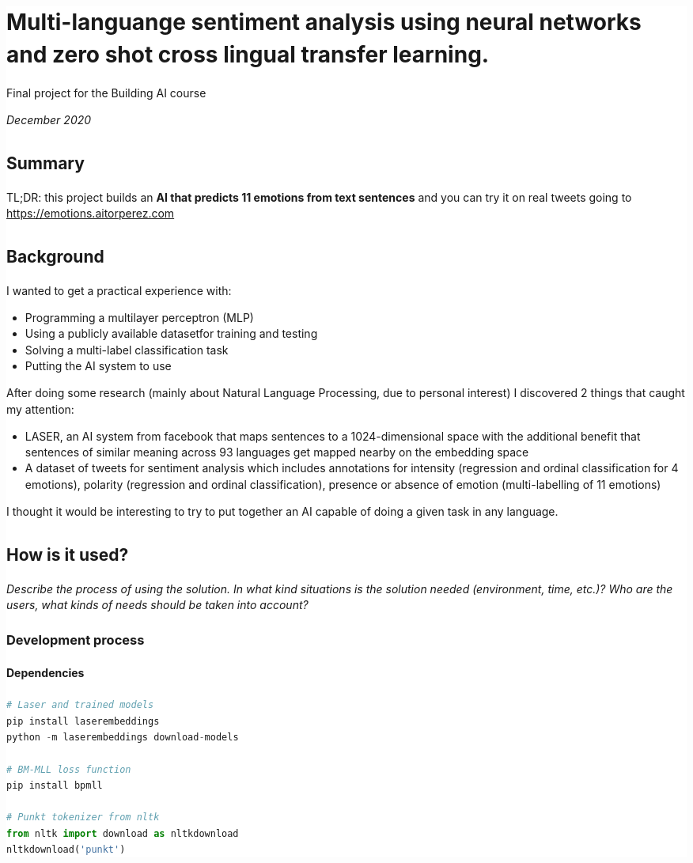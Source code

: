 # Multi-languange sentiment analysis using neural networks and zero shot cross lingual transfer learning.

Final project for the Building AI course

*December 2020*

## Summary

TL;DR: this project builds an **AI that predicts 11 emotions from text sentences** and you can try it on real tweets going to https://emotions.aitorperez.com

## Background

I wanted to get a practical experience with:
* Programming a multilayer perceptron (MLP)
* Using a publicly available datasetfor training and testing
* Solving a multi-label classification task
* Putting the AI system to use

After doing some research (mainly about Natural Language Processing, due to personal interest) I discovered 2 things that caught my attention:
* LASER, an AI system from facebook that maps sentences to a 1024-dimensional space with the additional benefit that sentences of similar meaning across 93 languages get mapped nearby on the embedding space
* A dataset of tweets for sentiment analysis which includes annotations for intensity (regression and ordinal classification for 4 emotions), polarity (regression and ordinal classification), presence or absence of emotion (multi-labelling of 11 emotions)

I thought it would be interesting to try to put together an AI capable of doing a given task in any language.

## How is it used?
*Describe the process of using the solution. In what kind situations is the solution needed (environment, time, etc.)? Who are the users, what kinds of needs should be taken into account?*





### Development process

#### Dependencies

```python
# Laser and trained models
pip install laserembeddings
python -m laserembeddings download-models

# BM-MLL loss function
pip install bpmll

# Punkt tokenizer from nltk
from nltk import download as nltkdownload
nltkdownload('punkt')
```
